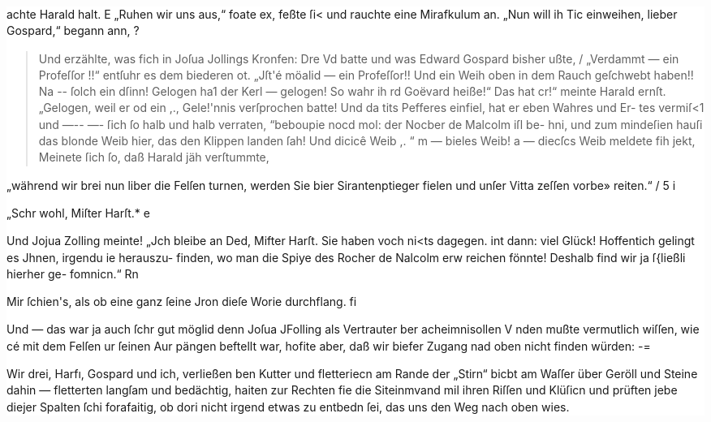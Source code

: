 achte Harald halt.
E „Ruhen wir uns aus,“ foate ex, feßte ſi< und rauchte
eine Mirafkulum an.
„Nun will ih Tic einweihen, lieber Gospard,“ begann
ann, ?
> Und erzählte, was fich in Joſua Jollings Kronfen:
Dre Vd batte und was Edward Gospard bisher
ußte, /
„Verdammt — ein Profeſſor !!“ entſuhr es dem biederen
ot. „Jſt'é möalid — ein Profeſſor!! Und ein Weih
oben in dem Rauch geſchwebt haben!! Na -- ſolch ein
dſinn! Gelogen ha1 der Kerl — gelogen! So wahr ih
rd Goëvard heiße!“
Das hat cr!“ meinte Harald ernſt. „Gelogen, weil er
od ein ,., Gele!'nnis verſprochen batte! Und da
tits Pefferes einfiel, hat er eben Wahres und Er-
tes vermiſ<1 und —-- —- ſich ſo halb und halb verraten,
“beboupie nocd mol: der Nocber de Malcolm iſl be-
hni, und zum mindeſien hauſi das blonde Weib hier, das
den Klippen landen ſah! Und dicicê Weib ,. “
m — bieles Weib!
a — diecſcs Weib meldete fih jekt,
Meinete ſich ſo, daß Harald jäh verſtummte,

„während wir brei nun liber die Felſen turnen, werden Sie
bier Sirantenptieger fielen und unſer Vitta zeſſen vorbe»
reiten.“ / 5 i

„Schr wohl, Miſter Harſt.* e

Und Jojua Zolling meinte! „Jch bleibe an Ded, Mifter
Harſt. Sie haben voch ni<ts dagegen. int dann: viel
Glück! Hoffentich gelingt es Jhnen, irgendu ie herauszu-
finden, wo man die Spiye des Rocher de Nalcolm erw
reichen fönnte! Deshalb find wir ja ſ{ließli hierher ge-
fomnicn.“ Rn

Mir ſchien's, als ob eine ganz ſeine Jron dieſe Worie
durchflang. fi

Und — das war ja auch ſchr gut möglid denn Joſua
JFolling als Vertrauter ber acheimnisollen V nden mußte
vermutlich wiſſen, wie cé mit dem Felſen ur ſeinen Aur
pängen beftellt war, hofite aber, daß wir biefer Zugang nad
oben nicht finden würden: -=

Wir drei, Harfı, Gospard und ich, verließen ben Kutter
und fletteriecn am Rande der „Stirn“ bicbt am Waſſer über
Geröll und Steine dahin — fletterten langſam und bedächtig,
haiten zur Rechten fie die Siteinmvand mil ihren Riſſen
und Klüſicn und prüften jebe diejer Spalten ſchi forafaitig,
ob dori nicht irgend etwas zu entbedn ſei, das uns den
Weg nach oben wies.
